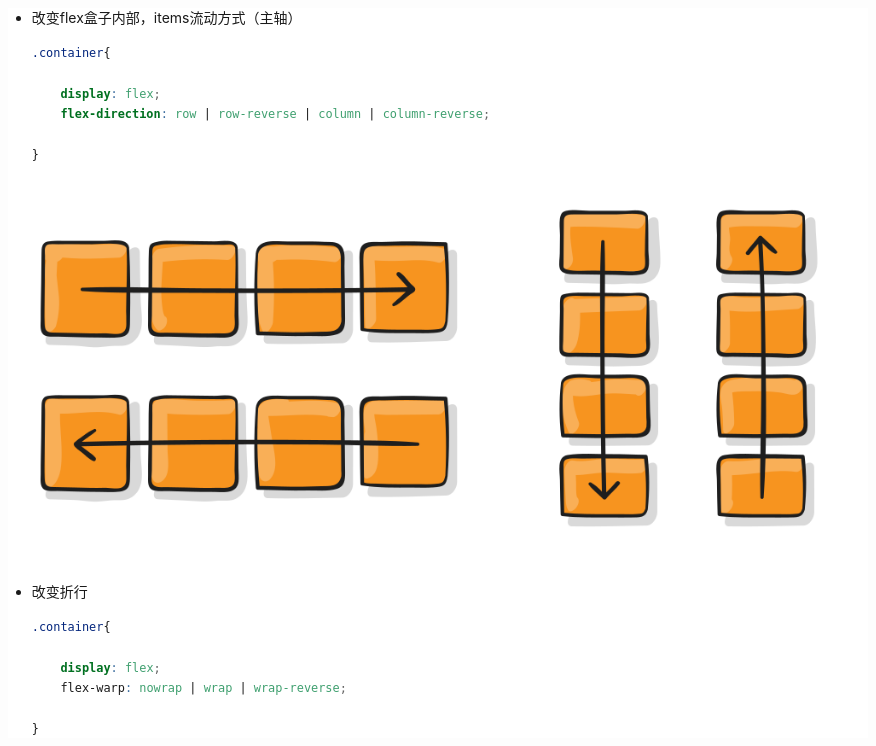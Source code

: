 * 改变flex盒子内部，items流动方式（主轴）

  ```css
  .container{
      
      display: flex;
      flex-direction: row | row-reverse | column | column-reverse;
      
  }
  ```

  ![the four possible values of flex-direction being shown: top to bottom, bottom to top, right to left, and left to right](10_CSS布局.assets/flex-direction.svg)

* 改变折行

  ```css
  .container{
      
      display: flex;
      flex-warp: nowrap | wrap | wrap-reverse;
      
  }
  ```
